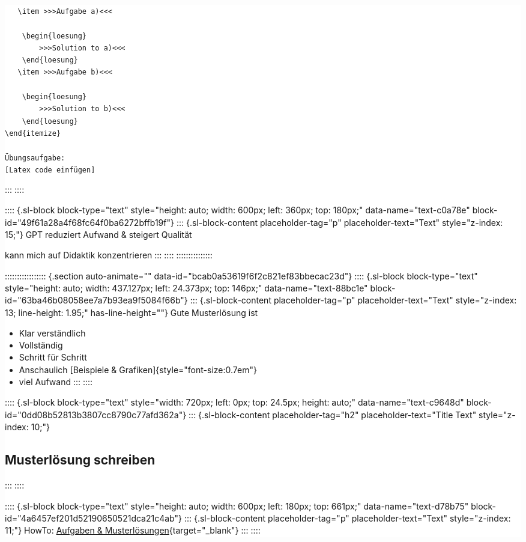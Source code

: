 ``` {.autohotkey style="font-size: 10px; line-height: 12px; tab-size: 4;"}
   \item >>>Aufgabe a)<<<

    \begin{loesung}
        >>>Solution to a)<<<
    \end{loesung}
   \item >>>Aufgabe b)<<<

    \begin{loesung}
        >>>Solution to b)<<<
    \end{loesung}
\end{itemize}

Übungsaufgabe:
[Latex code einfügen]
```
:::
::::

:::: {.sl-block block-type="text" style="height: auto; width: 600px; left: 360px; top: 180px;" data-name="text-c0a78e" block-id="49f61a28a4f68fc64f0ba6272bffb19f"}
::: {.sl-block-content placeholder-tag="p" placeholder-text="Text" style="z-index: 15;"}
GPT reduziert Aufwand & steigert Qualität

kann mich auf Didaktik konzentrieren
:::
::::
:::::::::::::::

::::::::::::::::: {.section auto-animate="" data-id="bcab0a53619f6f2c821ef83bbecac23d"}
:::: {.sl-block block-type="text" style="height: auto; width: 437.127px; left: 24.373px; top: 146px;" data-name="text-88bc1e" block-id="63ba46b08058ee7a7b93ea9f5084f66b"}
::: {.sl-block-content placeholder-tag="p" placeholder-text="Text" style="z-index: 13; line-height: 1.95;" has-line-height=""}
Gute Musterlösung ist

-   Klar verständlich
-   Vollständig
-   Schritt für Schritt
-   Anschaulich [Beispiele & Grafiken]{style="font-size:0.7em"}
-   viel Aufwand
:::
::::

:::: {.sl-block block-type="text" style="width: 720px; left: 0px; top: 24.5px; height: auto;" data-name="text-c9648d" block-id="0dd08b52813b3807cc8790c77afd362a"}
::: {.sl-block-content placeholder-tag="h2" placeholder-text="Title Text" style="z-index: 10;"}
## Musterlösung schreiben
:::
::::

:::: {.sl-block block-type="text" style="height: auto; width: 600px; left: 180px; top: 661px;" data-name="text-d78b75" block-id="4a6457ef201d52190650521dca21c4ab"}
::: {.sl-block-content placeholder-tag="p" placeholder-text="Text" style="z-index: 11;"}
HowTo: [Aufgaben &
Musterlösungen](https://docs.google.com/document/d/11-qqBWGMsILuD_9Lcc384e47KxTiqiqsKqEY5J6fFUA/edit?usp=sharing){target="_blank"}
:::
::::
